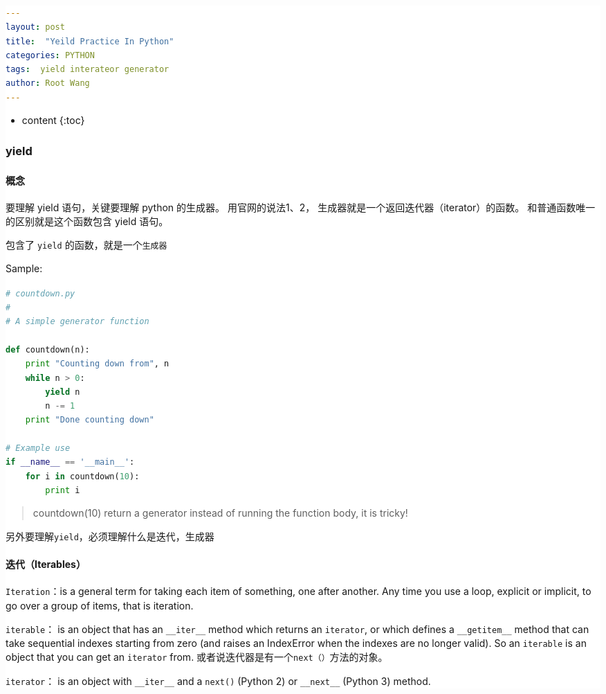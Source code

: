 ```yaml
---
layout: post
title:  "Yeild Practice In Python"
categories: PYTHON
tags:  yield interateor generator
author: Root Wang
---
```


* content
{:toc}

### yield

#### 概念
要理解 yield 语句，关键要理解 python 的生成器。 用官网的说法1、2， 生成器就是一个返回迭代器（iterator）的函数。 和普通函数唯一的区别就是这个函数包含 yield 语句。

包含了 `yield` 的函数，就是一个`生成器`

Sample:
```python
# countdown.py
#
# A simple generator function

def countdown(n):
    print "Counting down from", n
    while n > 0:
        yield n
        n -= 1
    print "Done counting down"

# Example use
if __name__ == '__main__':
    for i in countdown(10):
        print i
```

>countdown(10) return a generator instead of running the function body, it is tricky!

另外要理解`yield`，必须理解什么是迭代，生成器

#### 迭代（Iterables）

`Iteration`：is a general term for taking each item of something, one after another. Any time you use a loop, explicit or implicit, to go over a group of items, that is iteration.

`iterable`： is an object that has an `__iter__` method which returns an `iterator`, or which defines a `__getitem__` method that can take sequential indexes starting from zero (and raises an IndexError when the indexes are no longer valid). So an `iterable` is an object that you can get an `iterator` from. 或者说迭代器是有一个`next（）`方法的对象。

`iterator`： is an object with `__iter__` and a `next()` (Python 2) or `__next__` (Python 3) method.
